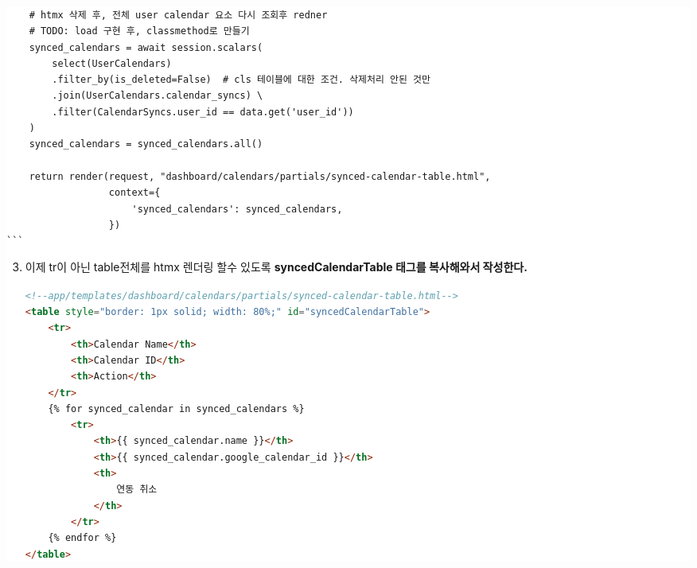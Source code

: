         # htmx 삭제 후, 전체 user calendar 요소 다시 조회후 redner
        # TODO: load 구현 후, classmethod로 만들기
        synced_calendars = await session.scalars(
            select(UserCalendars)
            .filter_by(is_deleted=False)  # cls 테이블에 대한 조건. 삭제처리 안된 것만
            .join(UserCalendars.calendar_syncs) \
            .filter(CalendarSyncs.user_id == data.get('user_id'))
        )
        synced_calendars = synced_calendars.all()
    
        return render(request, "dashboard/calendars/partials/synced-calendar-table.html",
                      context={
                          'synced_calendars': synced_calendars,
                      })
    ```

3. 이제 tr이 아닌 table전체를 htmx 렌더링 할수 있도록 **syncedCalendarTable 태그를 복사해와서 작성한다.**
    ```html
    <!--app/templates/dashboard/calendars/partials/synced-calendar-table.html-->
    <table style="border: 1px solid; width: 80%;" id="syncedCalendarTable">
        <tr>
            <th>Calendar Name</th>
            <th>Calendar ID</th>
            <th>Action</th>
        </tr>
        {% for synced_calendar in synced_calendars %}
            <tr>
                <th>{{ synced_calendar.name }}</th>
                <th>{{ synced_calendar.google_calendar_id }}</th>
                <th>
                    연동 취소
                </th>
            </tr>
        {% endfor %}
    </table>
    ```
